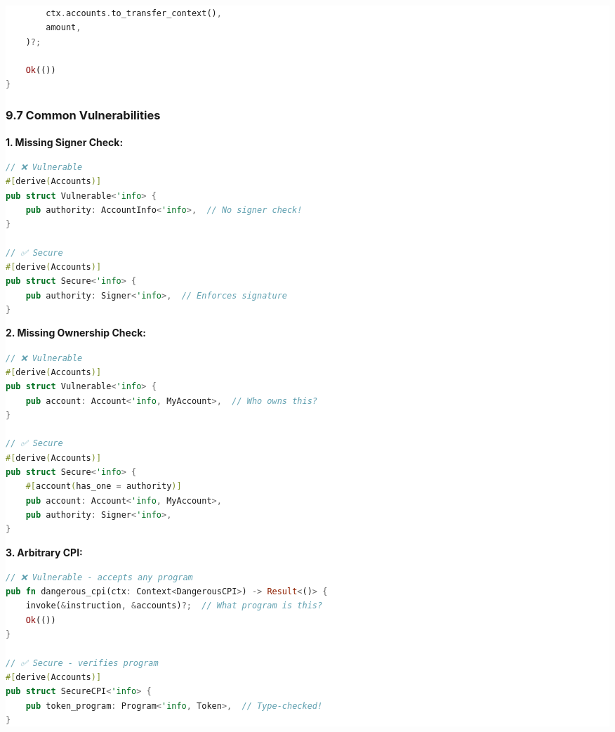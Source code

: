 ```rust
        ctx.accounts.to_transfer_context(),
        amount,
    )?;

    Ok(())
}
```

### 9.7 Common Vulnerabilities

**1. Missing Signer Check:**
```rust
// ❌ Vulnerable
#[derive(Accounts)]
pub struct Vulnerable<'info> {
    pub authority: AccountInfo<'info>,  // No signer check!
}

// ✅ Secure
#[derive(Accounts)]
pub struct Secure<'info> {
    pub authority: Signer<'info>,  // Enforces signature
}
```

**2. Missing Ownership Check:**
```rust
// ❌ Vulnerable
#[derive(Accounts)]
pub struct Vulnerable<'info> {
    pub account: Account<'info, MyAccount>,  // Who owns this?
}

// ✅ Secure
#[derive(Accounts)]
pub struct Secure<'info> {
    #[account(has_one = authority)]
    pub account: Account<'info, MyAccount>,
    pub authority: Signer<'info>,
}
```

**3. Arbitrary CPI:**
```rust
// ❌ Vulnerable - accepts any program
pub fn dangerous_cpi(ctx: Context<DangerousCPI>) -> Result<()> {
    invoke(&instruction, &accounts)?;  // What program is this?
    Ok(())
}

// ✅ Secure - verifies program
#[derive(Accounts)]
pub struct SecureCPI<'info> {
    pub token_program: Program<'info, Token>,  // Type-checked!
}
```
